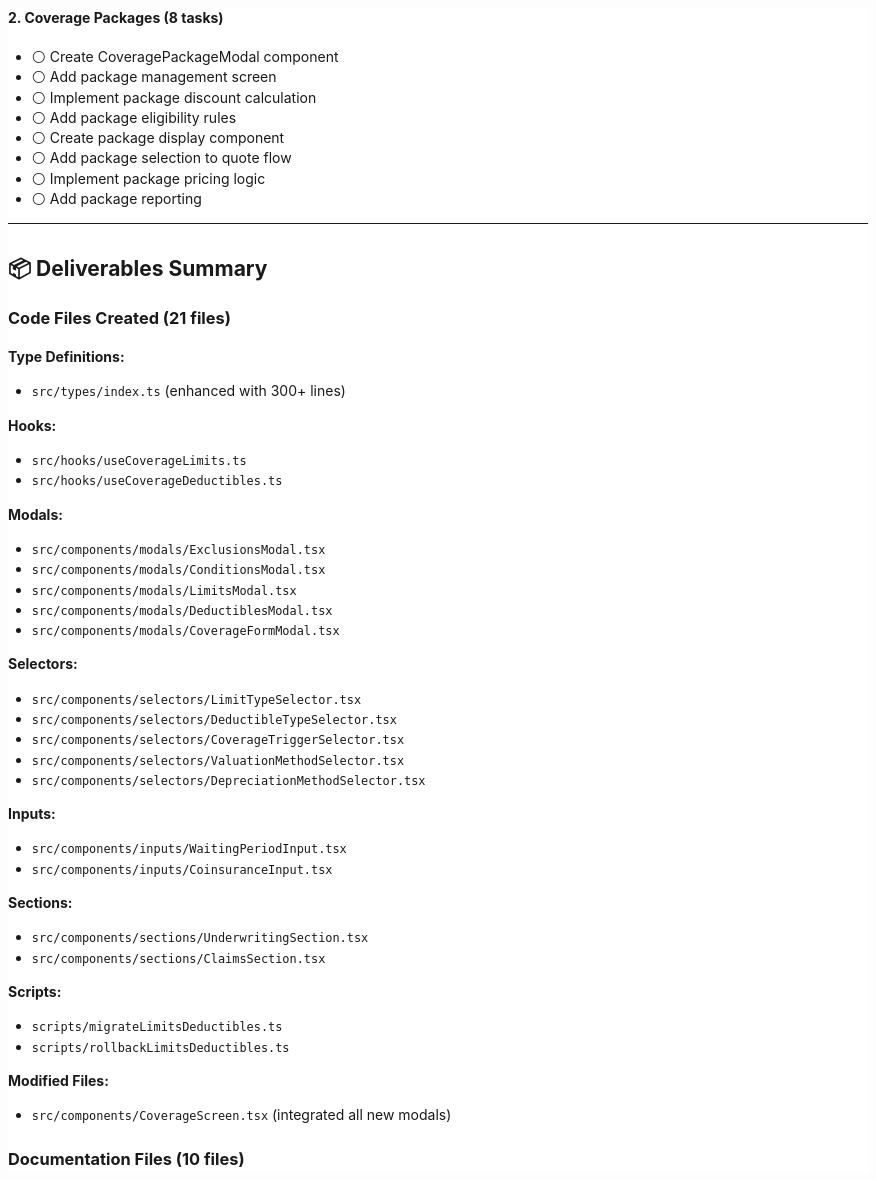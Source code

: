 #### 2. Coverage Packages (8 tasks)
- ⚪ Create CoveragePackageModal component
- ⚪ Add package management screen
- ⚪ Implement package discount calculation
- ⚪ Add package eligibility rules
- ⚪ Create package display component
- ⚪ Add package selection to quote flow
- ⚪ Implement package pricing logic
- ⚪ Add package reporting

---

## 📦 Deliverables Summary

### Code Files Created (21 files)

**Type Definitions:**
- `src/types/index.ts` (enhanced with 300+ lines)

**Hooks:**
- `src/hooks/useCoverageLimits.ts`
- `src/hooks/useCoverageDeductibles.ts`

**Modals:**
- `src/components/modals/ExclusionsModal.tsx`
- `src/components/modals/ConditionsModal.tsx`
- `src/components/modals/LimitsModal.tsx`
- `src/components/modals/DeductiblesModal.tsx`
- `src/components/modals/CoverageFormModal.tsx`

**Selectors:**
- `src/components/selectors/LimitTypeSelector.tsx`
- `src/components/selectors/DeductibleTypeSelector.tsx`
- `src/components/selectors/CoverageTriggerSelector.tsx`
- `src/components/selectors/ValuationMethodSelector.tsx`
- `src/components/selectors/DepreciationMethodSelector.tsx`

**Inputs:**
- `src/components/inputs/WaitingPeriodInput.tsx`
- `src/components/inputs/CoinsuranceInput.tsx`

**Sections:**
- `src/components/sections/UnderwritingSection.tsx`
- `src/components/sections/ClaimsSection.tsx`

**Scripts:**
- `scripts/migrateLimitsDeductibles.ts`
- `scripts/rollbackLimitsDeductibles.ts`

**Modified Files:**
- `src/components/CoverageScreen.tsx` (integrated all new modals)

### Documentation Files (10 files)
